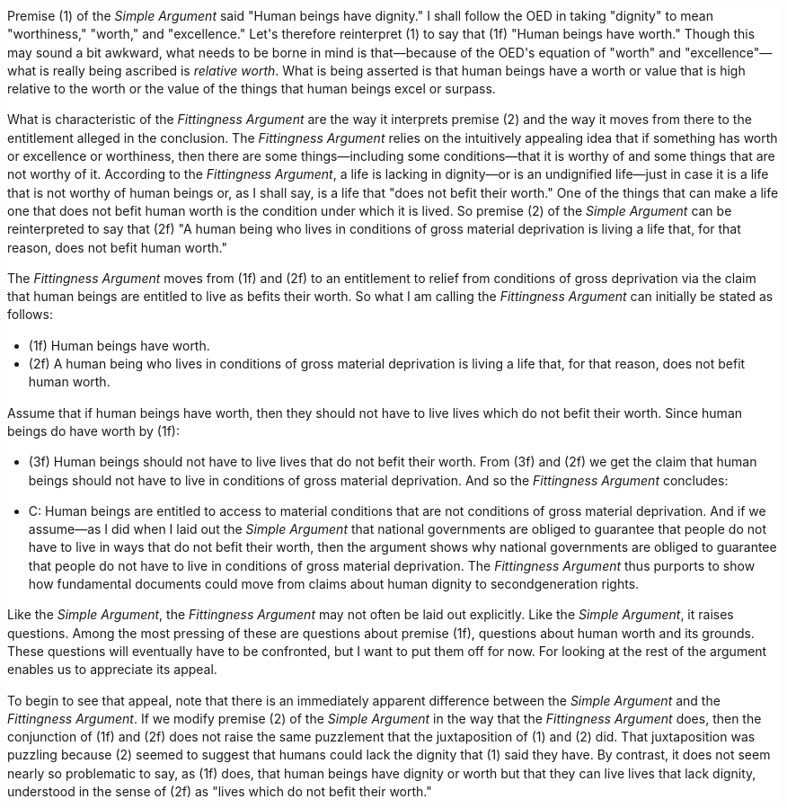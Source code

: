 Premise (1) of the *Simple Argument* said "Human beings have dignity." I shall follow the OED in taking "dignity" to mean "worthiness," "worth," and "excellence." Let's therefore reinterpret (1) to say that (1f) "Human beings have worth." Though this may sound a bit awkward, what needs to be borne in mind is that—because of the OED's equation of "worth" and "excellence"—what is really being ascribed is *relative worth*. What is being asserted is that human beings have a worth or value that is high relative to the worth or the value of the things that human beings excel or surpass.

What is characteristic of the *Fittingness Argument* are the way it interprets premise (2) and the way it moves from there to the entitlement alleged in the conclusion. The *Fittingness Argument* relies on the intuitively appealing idea that if something has worth or excellence or worthiness, then there are some things—including some conditions—that it is worthy of and some things that are not worthy of it. According to the *Fittingness Argument*, a life is lacking in dignity—or is an undignified life—just in case it is a life that is not worthy of human beings or, as I shall say, is a life that "does not befit their worth." One of the things that can make a life one that does not befit human worth is the condition under which it is lived. So premise (2) of the *Simple Argument* can be reinterpreted to say that (2f) "A human being who lives in conditions of gross material deprivation is living a life that, for that reason, does not befit human worth."

The *Fittingness Argument* moves from (1f) and (2f) to an entitlement to relief from conditions of gross deprivation via the claim that human beings are entitled to live as befits their worth. So what I am calling the *Fittingness Argument* can initially be stated as follows:

- (1f) Human beings have worth.
- (2f) A human being who lives in conditions of gross material deprivation is living a life that, for that reason, does not befit human worth.

Assume that if human beings have worth, then they should not have to live lives which do not befit their worth. Since human beings do have worth by (1f):

- (3f) Human beings should not have to live lives that do not befit their worth.
From (3f) and (2f) we get the claim that human beings should not have to live in conditions of gross material deprivation. And so the *Fittingness Argument* concludes:

- C: Human beings are entitled to access to material conditions that are not conditions of gross material deprivation.
And if we assume—as I did when I laid out the *Simple Argument* that national governments are obliged to guarantee that people do not have to live in ways that do not befit their worth, then the argument shows why national governments are obliged to guarantee that people do not have to live in conditions of gross material deprivation. The *Fittingness Argument* thus purports to show how fundamental documents could move from claims about human dignity to secondgeneration rights.

Like the *Simple Argument*, the *Fittingness Argument* may not often be laid out explicitly. Like the *Simple Argument*, it raises questions. Among the most pressing of these are questions about premise (1f), questions about human worth and its grounds. These questions will eventually have to be confronted, but I want to put them off for now. For looking at the rest of the argument enables us to appreciate its appeal.

To begin to see that appeal, note that there is an immediately apparent difference between the *Simple Argument* and the *Fittingness Argument*. If we modify premise (2) of the *Simple Argument* in the way that the *Fittingness Argument* does, then the conjunction of (1f) and (2f) does not raise the same puzzlement that the juxtaposition of (1) and (2) did. That juxtaposition was puzzling because (2) seemed to suggest that humans could lack the dignity that (1) said they have. By contrast, it does not seem nearly so problematic to say, as (1f) does, that human beings have dignity or worth but that they can live lives that lack dignity, understood in the sense of (2f) as "lives which do not befit their worth."
